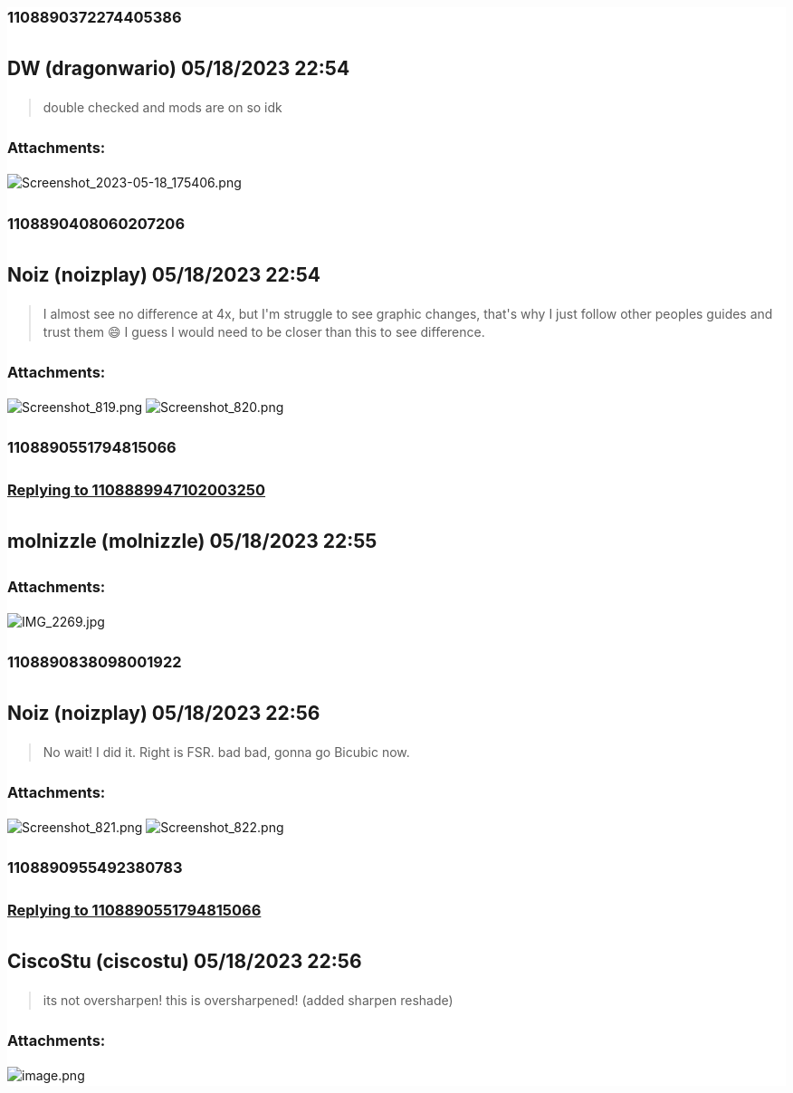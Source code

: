 ### 1108890372274405386
## DW (dragonwario) 05/18/2023 22:54 

> double checked and mods are on so idk
### Attachments: 
![Screenshot_2023-05-18_175406.png](https://yuzudiscordbackup.s3.us-west-2.amazonaws.com/files-game-mods/1108890372274405386_Screenshot_2023-05-18_175406.png)

### 1108890408060207206
## Noiz (noizplay) 05/18/2023 22:54 

> I almost see no difference at 4x, but I'm struggle to see graphic changes, that's why I just follow other peoples guides and trust them 😄 I guess I would need to be closer than this to see difference.
### Attachments: 
![Screenshot_819.png](https://yuzudiscordbackup.s3.us-west-2.amazonaws.com/files-game-mods/1108890408060207206_Screenshot_819.png)
![Screenshot_820.png](https://yuzudiscordbackup.s3.us-west-2.amazonaws.com/files-game-mods/1108890408060207206_Screenshot_820.png)

### 1108890551794815066
### [Replying to 1108889947102003250](#1108889947102003250)
## molnizzle (molnizzle) 05/18/2023 22:55 

> 
### Attachments: 
![IMG_2269.jpg](https://yuzudiscordbackup.s3.us-west-2.amazonaws.com/files-game-mods/1108890551794815066_IMG_2269.jpg)

### 1108890838098001922
## Noiz (noizplay) 05/18/2023 22:56 

> No wait! I did it. Right is FSR. bad bad, gonna go Bicubic now.
### Attachments: 
![Screenshot_821.png](https://yuzudiscordbackup.s3.us-west-2.amazonaws.com/files-game-mods/1108890838098001922_Screenshot_821.png)
![Screenshot_822.png](https://yuzudiscordbackup.s3.us-west-2.amazonaws.com/files-game-mods/1108890838098001922_Screenshot_822.png)

### 1108890955492380783
### [Replying to 1108890551794815066](#1108890551794815066)
## CiscoStu (ciscostu) 05/18/2023 22:56 

> its not oversharpen! this is oversharpened! (added sharpen reshade)
### Attachments: 
![image.png](https://yuzudiscordbackup.s3.us-west-2.amazonaws.com/files-game-mods/1108890955492380783_image.png)
